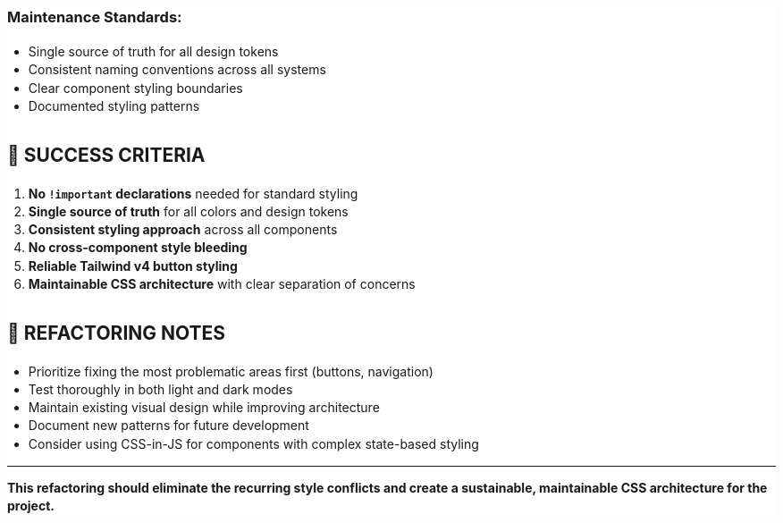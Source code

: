 ### **Maintenance Standards:**
- Single source of truth for all design tokens
- Consistent naming conventions across all systems
- Clear component styling boundaries
- Documented styling patterns

## 🎯 **SUCCESS CRITERIA**

1. **No `!important` declarations** needed for standard styling
2. **Single source of truth** for all colors and design tokens
3. **Consistent styling approach** across all components
4. **No cross-component style bleeding**
5. **Reliable Tailwind v4 button styling**
6. **Maintainable CSS architecture** with clear separation of concerns

## 📝 **REFACTORING NOTES**

- Prioritize fixing the most problematic areas first (buttons, navigation)
- Test thoroughly in both light and dark modes
- Maintain existing visual design while improving architecture
- Document new patterns for future development
- Consider using CSS-in-JS for components with complex state-based styling

---

**This refactoring should eliminate the recurring style conflicts and create a sustainable, maintainable CSS architecture for the project.**